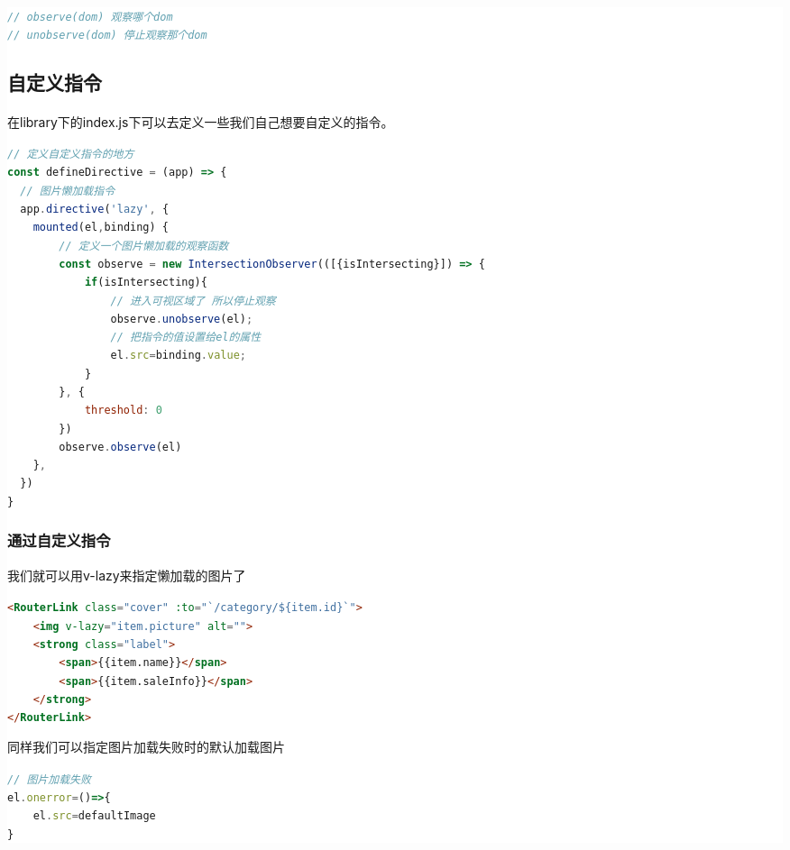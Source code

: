 ```js
// observe(dom) 观察哪个dom
// unobserve(dom) 停止观察那个dom
```

## 自定义指令

在library下的index.js下可以去定义一些我们自己想要自定义的指令。

```js
// 定义自定义指令的地方
const defineDirective = (app) => {
  // 图片懒加载指令
  app.directive('lazy', {
    mounted(el,binding) {
        // 定义一个图片懒加载的观察函数
        const observe = new IntersectionObserver(([{isIntersecting}]) => {
            if(isIntersecting){
                // 进入可视区域了 所以停止观察
                observe.unobserve(el);
                // 把指令的值设置给el的属性
                el.src=binding.value;
            }
        }, {
            threshold: 0
        })
        observe.observe(el)
    },
  })
}
```

### 通过自定义指令

 我们就可以用v-lazy来指定懒加载的图片了

```html
<RouterLink class="cover" :to="`/category/${item.id}`">
    <img v-lazy="item.picture" alt="">
    <strong class="label">
        <span>{{item.name}}</span>
        <span>{{item.saleInfo}}</span>
    </strong>
</RouterLink>
```

同样我们可以指定图片加载失败时的默认加载图片

```js
// 图片加载失败
el.onerror=()=>{
    el.src=defaultImage
}
```
